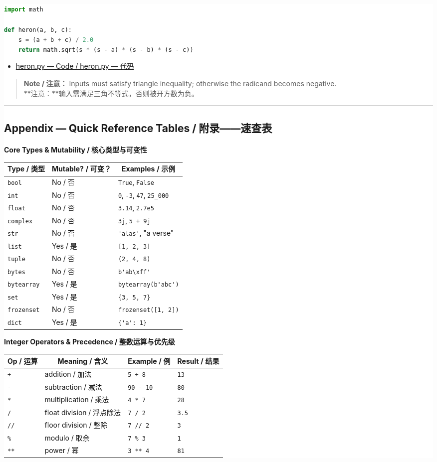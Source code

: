 ```python
import math

def heron(a, b, c):
    s = (a + b + c) / 2.0
    return math.sqrt(s * (s - a) * (s - b) * (s - c))
```

- [heron.py — Code / heron.py — 代码](./src/heron.py)

> **Note / 注意：** Inputs must satisfy triangle inequality; otherwise the radicand becomes negative.  
> **注意：**输入需满足三角不等式，否则被开方数为负。

---

## Appendix — Quick Reference Tables / 附录——速查表

**Core Types & Mutability / 核心类型与可变性**

| Type / 类型 | Mutable? / 可变？ | Examples / 示例 |
|---|---|---|
| `bool` | No / 否 | `True`, `False` |
| `int` | No / 否 | `0`, `-3`, `47`, `25_000` |
| `float` | No / 否 | `3.14`, `2.7e5` |
| `complex` | No / 否 | `3j`, `5 + 9j` |
| `str` | No / 否 | `'alas'`, "a verse" |
| `list` | Yes / 是 | `[1, 2, 3]` |
| `tuple` | No / 否 | `(2, 4, 8)` |
| `bytes` | No / 否 | `b'ab\xff'` |
| `bytearray` | Yes / 是 | `bytearray(b'abc')` |
| `set` | Yes / 是 | `{3, 5, 7}` |
| `frozenset` | No / 否 | `frozenset([1, 2])` |
| `dict` | Yes / 是 | `{'a': 1}` |

**Integer Operators & Precedence / 整数运算与优先级**

| Op / 运算 | Meaning / 含义 | Example / 例 | Result / 结果 |
|---|---|---|---|
| `+` | addition / 加法 | `5 + 8` | `13` |
| `-` | subtraction / 减法 | `90 - 10` | `80` |
| `*` | multiplication / 乘法 | `4 * 7` | `28` |
| `/` | float division / 浮点除法 | `7 / 2` | `3.5` |
| `//` | floor division / 整除 | `7 // 2` | `3` |
| `%` | modulo / 取余 | `7 % 3` | `1` |
| `**` | power / 幂 | `3 ** 4` | `81` |
